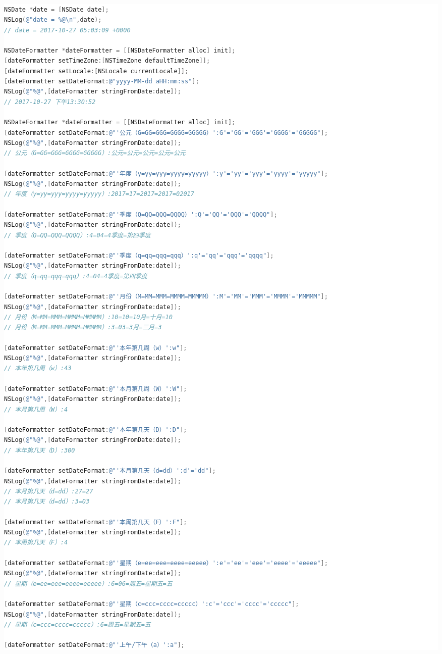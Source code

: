```objective-c
NSDate *date = [NSDate date];
NSLog(@"date = %@\n",date);
// date = 2017-10-27 05:03:09 +0000

NSDateFormatter *dateFormatter = [[NSDateFormatter alloc] init];
[dateFormatter setTimeZone:[NSTimeZone defaultTimeZone]];
[dateFormatter setLocale:[NSLocale currentLocale]];
[dateFormatter setDateFormat:@"yyyy-MM-dd aHH:mm:ss"];
NSLog(@"%@",[dateFormatter stringFromDate:date]);
// 2017-10-27 下午13:30:52

NSDateFormatter *dateFormatter = [[NSDateFormatter alloc] init];
[dateFormatter setDateFormat:@"'公元（G=GG=GGG=GGGG=GGGGG）':G'='GG'='GGG'='GGGG'='GGGGG"];
NSLog(@"%@",[dateFormatter stringFromDate:date]);
// 公元（G=GG=GGG=GGGG=GGGGG）:公元=公元=公元=公元=公元

[dateFormatter setDateFormat:@"'年度（y=yy=yyy=yyyy=yyyyy）':y'='yy'='yyy'='yyyy'='yyyyy"];
NSLog(@"%@",[dateFormatter stringFromDate:date]);
// 年度（y=yy=yyy=yyyy=yyyyy）:2017=17=2017=2017=02017

[dateFormatter setDateFormat:@"'季度（Q=QQ=QQQ=QQQQ）':Q'='QQ'='QQQ'='QQQQ"];
NSLog(@"%@",[dateFormatter stringFromDate:date]);
// 季度（Q=QQ=QQQ=QQQQ）:4=04=4季度=第四季度

[dateFormatter setDateFormat:@"'季度（q=qq=qqq=qqq）':q'='qq'='qqq'='qqqq"];
NSLog(@"%@",[dateFormatter stringFromDate:date]);
// 季度（q=qq=qqq=qqq）:4=04=4季度=第四季度

[dateFormatter setDateFormat:@"'月份（M=MM=MMM=MMMM=MMMMM）':M'='MM'='MMM'='MMMM'='MMMMM"];
NSLog(@"%@",[dateFormatter stringFromDate:date]);
// 月份（M=MM=MMM=MMMM=MMMMM）:10=10=10月=十月=10
// 月份（M=MM=MMM=MMMM=MMMMM）:3=03=3月=三月=3

[dateFormatter setDateFormat:@"'本年第几周（w）':w"];
NSLog(@"%@",[dateFormatter stringFromDate:date]);
// 本年第几周（w）:43

[dateFormatter setDateFormat:@"'本月第几周（W）':W"];
NSLog(@"%@",[dateFormatter stringFromDate:date]);
// 本月第几周（W）:4

[dateFormatter setDateFormat:@"'本年第几天（D）':D"];
NSLog(@"%@",[dateFormatter stringFromDate:date]);
// 本年第几天（D）:300

[dateFormatter setDateFormat:@"'本月第几天（d=dd）':d'='dd"];
NSLog(@"%@",[dateFormatter stringFromDate:date]);
// 本月第几天（d=dd）:27=27
// 本月第几天（d=dd）:3=03

[dateFormatter setDateFormat:@"'本周第几天（F）':F"];
NSLog(@"%@",[dateFormatter stringFromDate:date]);
// 本周第几天（F）:4

[dateFormatter setDateFormat:@"'星期（e=ee=eee=eeee=eeeee）':e'='ee'='eee'='eeee'='eeeee"];
NSLog(@"%@",[dateFormatter stringFromDate:date]);
// 星期（e=ee=eee=eeee=eeeee）:6=06=周五=星期五=五

[dateFormatter setDateFormat:@"'星期（c=ccc=cccc=ccccc）':c'='ccc'='cccc'='ccccc"];
NSLog(@"%@",[dateFormatter stringFromDate:date]);
// 星期（c=ccc=cccc=ccccc）:6=周五=星期五=五

[dateFormatter setDateFormat:@"'上午/下午（a）':a"];
```